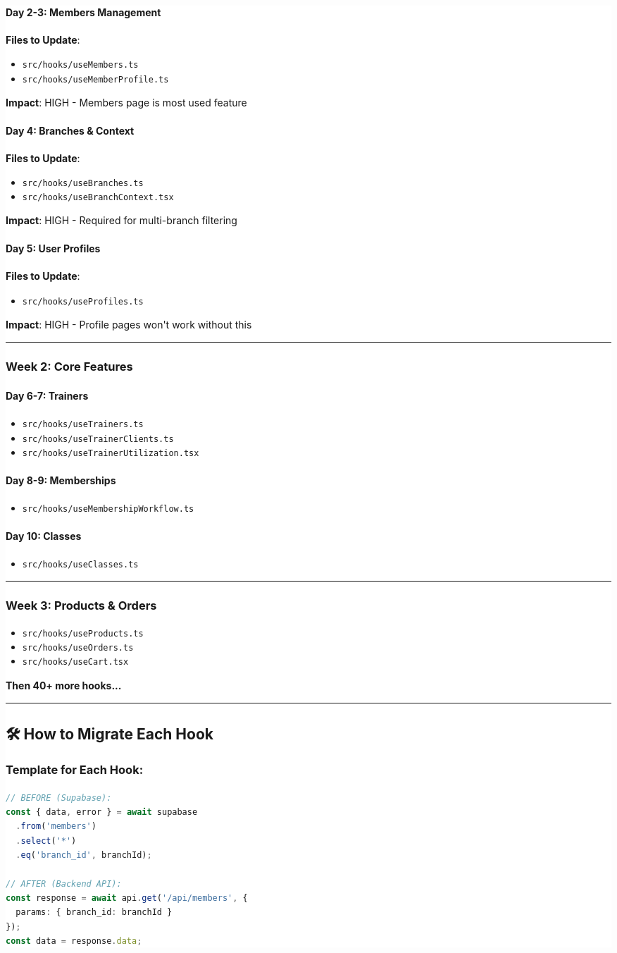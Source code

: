 #### Day 2-3: Members Management
**Files to Update**:
- `src/hooks/useMembers.ts`
- `src/hooks/useMemberProfile.ts`

**Impact**: HIGH - Members page is most used feature

#### Day 4: Branches & Context
**Files to Update**:
- `src/hooks/useBranches.ts`
- `src/hooks/useBranchContext.tsx`

**Impact**: HIGH - Required for multi-branch filtering

#### Day 5: User Profiles
**Files to Update**:
- `src/hooks/useProfiles.ts`

**Impact**: HIGH - Profile pages won't work without this

---

### Week 2: Core Features

#### Day 6-7: Trainers
- `src/hooks/useTrainers.ts`
- `src/hooks/useTrainerClients.ts`
- `src/hooks/useTrainerUtilization.tsx`

#### Day 8-9: Memberships
- `src/hooks/useMembershipWorkflow.ts`

#### Day 10: Classes
- `src/hooks/useClasses.ts`

---

### Week 3: Products & Orders
- `src/hooks/useProducts.ts`
- `src/hooks/useOrders.ts`
- `src/hooks/useCart.tsx`

**Then 40+ more hooks...**

---

## 🛠️ How to Migrate Each Hook

### Template for Each Hook:

```typescript
// BEFORE (Supabase):
const { data, error } = await supabase
  .from('members')
  .select('*')
  .eq('branch_id', branchId);

// AFTER (Backend API):
const response = await api.get('/api/members', {
  params: { branch_id: branchId }
});
const data = response.data;
```
